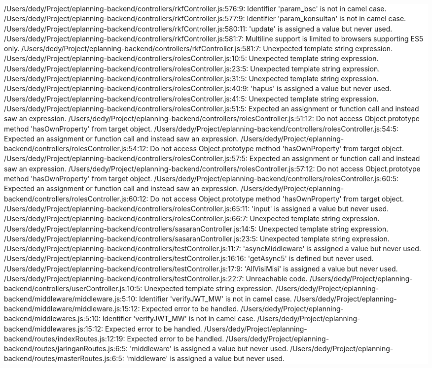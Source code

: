   /Users/dedy/Project/eplanning-backend/controllers/rkfController.js:576:9: Identifier 'param_bsc' is not in camel case.
  /Users/dedy/Project/eplanning-backend/controllers/rkfController.js:577:9: Identifier 'param_konsultan' is not in camel case.
  /Users/dedy/Project/eplanning-backend/controllers/rkfController.js:580:11: 'update' is assigned a value but never used.
  /Users/dedy/Project/eplanning-backend/controllers/rkfController.js:581:7: Multiline support is limited to browsers supporting ES5 only.
  /Users/dedy/Project/eplanning-backend/controllers/rkfController.js:581:7: Unexpected template string expression.
  /Users/dedy/Project/eplanning-backend/controllers/rolesController.js:10:5: Unexpected template string expression.
  /Users/dedy/Project/eplanning-backend/controllers/rolesController.js:23:5: Unexpected template string expression.
  /Users/dedy/Project/eplanning-backend/controllers/rolesController.js:31:5: Unexpected template string expression.
  /Users/dedy/Project/eplanning-backend/controllers/rolesController.js:40:9: 'hapus' is assigned a value but never used.
  /Users/dedy/Project/eplanning-backend/controllers/rolesController.js:41:5: Unexpected template string expression.
  /Users/dedy/Project/eplanning-backend/controllers/rolesController.js:51:5: Expected an assignment or function call and instead saw an expression.
  /Users/dedy/Project/eplanning-backend/controllers/rolesController.js:51:12: Do not access Object.prototype method 'hasOwnProperty' from target object.
  /Users/dedy/Project/eplanning-backend/controllers/rolesController.js:54:5: Expected an assignment or function call and instead saw an expression.
  /Users/dedy/Project/eplanning-backend/controllers/rolesController.js:54:12: Do not access Object.prototype method 'hasOwnProperty' from target object.
  /Users/dedy/Project/eplanning-backend/controllers/rolesController.js:57:5: Expected an assignment or function call and instead saw an expression.
  /Users/dedy/Project/eplanning-backend/controllers/rolesController.js:57:12: Do not access Object.prototype method 'hasOwnProperty' from target object.
  /Users/dedy/Project/eplanning-backend/controllers/rolesController.js:60:5: Expected an assignment or function call and instead saw an expression.
  /Users/dedy/Project/eplanning-backend/controllers/rolesController.js:60:12: Do not access Object.prototype method 'hasOwnProperty' from target object.
  /Users/dedy/Project/eplanning-backend/controllers/rolesController.js:65:11: 'input' is assigned a value but never used.
  /Users/dedy/Project/eplanning-backend/controllers/rolesController.js:66:7: Unexpected template string expression.
  /Users/dedy/Project/eplanning-backend/controllers/sasaranController.js:14:5: Unexpected template string expression.
  /Users/dedy/Project/eplanning-backend/controllers/sasaranController.js:23:5: Unexpected template string expression.
  /Users/dedy/Project/eplanning-backend/controllers/testController.js:11:7: 'asyncMiddleware' is assigned a value but never used.
  /Users/dedy/Project/eplanning-backend/controllers/testController.js:16:16: 'getAsync5' is defined but never used.
  /Users/dedy/Project/eplanning-backend/controllers/testController.js:17:9: 'AllVisiMisi' is assigned a value but never used.
  /Users/dedy/Project/eplanning-backend/controllers/testController.js:22:7: Unreachable code.
  /Users/dedy/Project/eplanning-backend/controllers/userController.js:10:5: Unexpected template string expression.
  /Users/dedy/Project/eplanning-backend/middleware/middleware.js:5:10: Identifier 'verifyJWT_MW' is not in camel case.
  /Users/dedy/Project/eplanning-backend/middleware/middleware.js:15:12: Expected error to be handled.
  /Users/dedy/Project/eplanning-backend/middlewares.js:5:10: Identifier 'verifyJWT_MW' is not in camel case.
  /Users/dedy/Project/eplanning-backend/middlewares.js:15:12: Expected error to be handled.
  /Users/dedy/Project/eplanning-backend/routes/indexRoutes.js:12:19: Expected error to be handled.
  /Users/dedy/Project/eplanning-backend/routes/jaringanRoutes.js:6:5: 'middleware' is assigned a value but never used.
  /Users/dedy/Project/eplanning-backend/routes/masterRoutes.js:6:5: 'middleware' is assigned a value but never used.